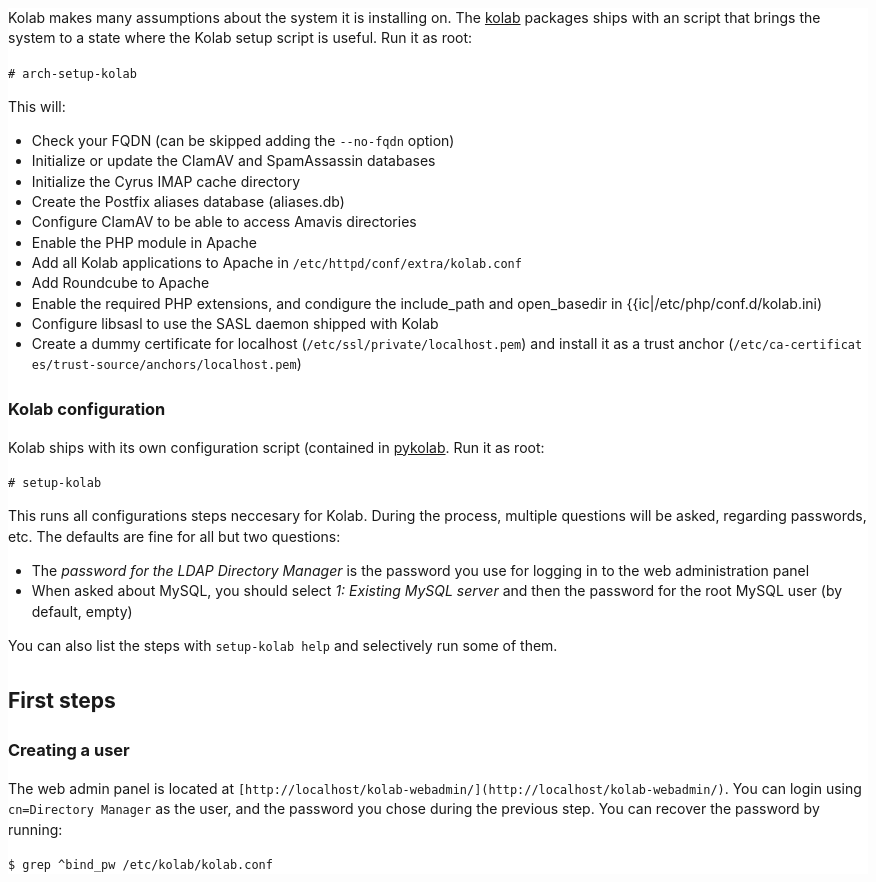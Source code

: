 Kolab makes many assumptions about the system it is installing on. The [kolab](https://aur.archlinux.org/packages/kolab/) packages ships with an script that brings the system to a state where the Kolab setup script is useful. Run it as root:

```
# arch-setup-kolab

```

This will:

*   Check your FQDN (can be skipped adding the `--no-fqdn` option)
*   Initialize or update the ClamAV and SpamAssassin databases
*   Initialize the Cyrus IMAP cache directory
*   Create the Postfix aliases database (aliases.db)
*   Configure ClamAV to be able to access Amavis directories
*   Enable the PHP module in Apache
*   Add all Kolab applications to Apache in `/etc/httpd/conf/extra/kolab.conf`
*   Add Roundcube to Apache
*   Enable the required PHP extensions, and condigure the include_path and open_basedir in {{ic|/etc/php/conf.d/kolab.ini)
*   Configure libsasl to use the SASL daemon shipped with Kolab
*   Create a dummy certificate for localhost (`/etc/ssl/private/localhost.pem`) and install it as a trust anchor (`/etc/ca-certificates/trust-source/anchors/localhost.pem`)

### Kolab configuration

Kolab ships with its own configuration script (contained in [pykolab](https://aur.archlinux.org/packages/pykolab/). Run it as root:

```
# setup-kolab

```

This runs all configurations steps neccesary for Kolab. During the process, multiple questions will be asked, regarding passwords, etc. The defaults are fine for all but two questions:

*   The _password for the LDAP Directory Manager_ is the password you use for logging in to the web administration panel
*   When asked about MySQL, you should select _1: Existing MySQL server_ and then the password for the root MySQL user (by default, empty)

You can also list the steps with `setup-kolab help` and selectively run some of them.

## First steps

### Creating a user

The web admin panel is located at `[http://localhost/kolab-webadmin/](http://localhost/kolab-webadmin/)`. You can login using `cn=Directory Manager` as the user, and the password you chose during the previous step. You can recover the password by running:

```
$ grep ^bind_pw /etc/kolab/kolab.conf

```
